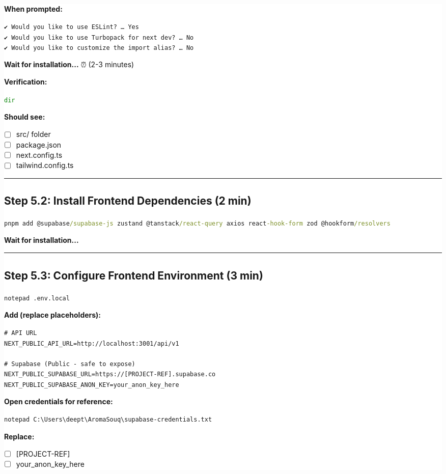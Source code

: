 **When prompted:**
```
✔ Would you like to use ESLint? … Yes
✔ Would you like to use Turbopack for next dev? … No
✔ Would you like to customize the import alias? … No
```

**Wait for installation...** ⏰ (2-3 minutes)

**Verification:**
```cmd
dir
```

**Should see:**
- [ ] src/ folder
- [ ] package.json
- [ ] next.config.ts
- [ ] tailwind.config.ts

---

## Step 5.2: Install Frontend Dependencies (2 min)

```cmd
pnpm add @supabase/supabase-js zustand @tanstack/react-query axios react-hook-form zod @hookform/resolvers
```

**Wait for installation...**

---

## Step 5.3: Configure Frontend Environment (3 min)

```cmd
notepad .env.local
```

**Add (replace placeholders):**

```env
# API URL
NEXT_PUBLIC_API_URL=http://localhost:3001/api/v1

# Supabase (Public - safe to expose)
NEXT_PUBLIC_SUPABASE_URL=https://[PROJECT-REF].supabase.co
NEXT_PUBLIC_SUPABASE_ANON_KEY=your_anon_key_here
```

**Open credentials for reference:**
```cmd
notepad C:\Users\deept\AromaSouq\supabase-credentials.txt
```

**Replace:**
- [ ] [PROJECT-REF]
- [ ] your_anon_key_here
